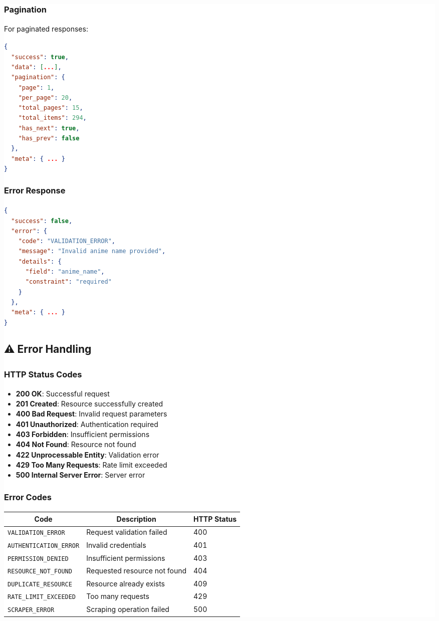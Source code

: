 ### **Pagination**
For paginated responses:

```json
{
  "success": true,
  "data": [...],
  "pagination": {
    "page": 1,
    "per_page": 20,
    "total_pages": 15,
    "total_items": 294,
    "has_next": true,
    "has_prev": false
  },
  "meta": { ... }
}
```

### **Error Response**
```json
{
  "success": false,
  "error": {
    "code": "VALIDATION_ERROR",
    "message": "Invalid anime name provided",
    "details": {
      "field": "anime_name",
      "constraint": "required"
    }
  },
  "meta": { ... }
}
```

## ⚠️ Error Handling

### **HTTP Status Codes**
- **200 OK**: Successful request
- **201 Created**: Resource successfully created
- **400 Bad Request**: Invalid request parameters
- **401 Unauthorized**: Authentication required
- **403 Forbidden**: Insufficient permissions
- **404 Not Found**: Resource not found
- **422 Unprocessable Entity**: Validation error
- **429 Too Many Requests**: Rate limit exceeded
- **500 Internal Server Error**: Server error

### **Error Codes**
| Code | Description | HTTP Status |
|------|-------------|-------------|
| `VALIDATION_ERROR` | Request validation failed | 400 |
| `AUTHENTICATION_ERROR` | Invalid credentials | 401 |
| `PERMISSION_DENIED` | Insufficient permissions | 403 |
| `RESOURCE_NOT_FOUND` | Requested resource not found | 404 |
| `DUPLICATE_RESOURCE` | Resource already exists | 409 |
| `RATE_LIMIT_EXCEEDED` | Too many requests | 429 |
| `SCRAPER_ERROR` | Scraping operation failed | 500 |